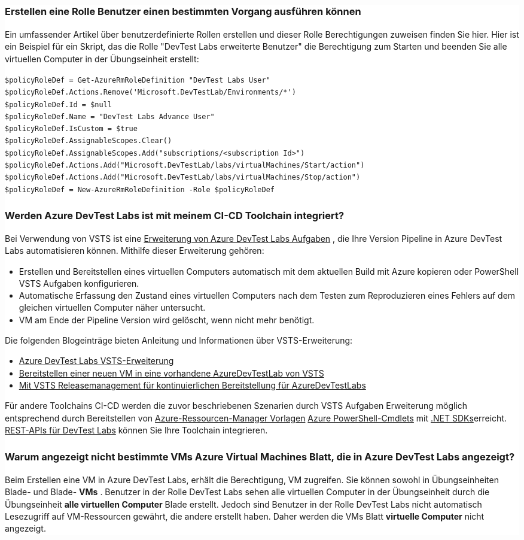 ### <a name="how-do-i-create-a-role-to-allow-users-to-perform-a-specific-task"></a>Erstellen eine Rolle Benutzer einen bestimmten Vorgang ausführen können
Ein umfassender Artikel über benutzerdefinierte Rollen erstellen und dieser Rolle Berechtigungen zuweisen finden Sie hier. Hier ist ein Beispiel für ein Skript, das die Rolle "DevTest Labs erweiterte Benutzer" die Berechtigung zum Starten und beenden Sie alle virtuellen Computer in der Übungseinheit erstellt:
 
    $policyRoleDef = Get-AzureRmRoleDefinition "DevTest Labs User" 
    $policyRoleDef.Actions.Remove('Microsoft.DevTestLab/Environments/*') 
    $policyRoleDef.Id = $null 
    $policyRoleDef.Name = "DevTest Labs Advance User" 
    $policyRoleDef.IsCustom = $true 
    $policyRoleDef.AssignableScopes.Clear() 
    $policyRoleDef.AssignableScopes.Add("subscriptions/<subscription Id>") 
    $policyRoleDef.Actions.Add("Microsoft.DevTestLab/labs/virtualMachines/Start/action") 
    $policyRoleDef.Actions.Add("Microsoft.DevTestLab/labs/virtualMachines/Stop/action") 
    $policyRoleDef = New-AzureRmRoleDefinition -Role $policyRoleDef  
 
### <a name="does-azure-devtest-labs-integrate-with-my-cicd-toolchain"></a>Werden Azure DevTest Labs ist mit meinem CI-CD Toolchain integriert? 
Bei Verwendung von VSTS ist eine [Erweiterung von Azure DevTest Labs Aufgaben](https://marketplace.visualstudio.com/items?itemName=ms-azuredevtestlabs.tasks) , die Ihre Version Pipeline in Azure DevTest Labs automatisieren können. Mithilfe dieser Erweiterung gehören:

- Erstellen und Bereitstellen eines virtuellen Computers automatisch mit dem aktuellen Build mit Azure kopieren oder PowerShell VSTS Aufgaben konfigurieren. 
- Automatische Erfassung den Zustand eines virtuellen Computers nach dem Testen zum Reproduzieren eines Fehlers auf dem gleichen virtuellen Computer näher untersucht. 
- VM am Ende der Pipeline Version wird gelöscht, wenn nicht mehr benötigt. 

Die folgenden Blogeinträge bieten Anleitung und Informationen über VSTS-Erweiterung:
 
- [Azure DevTest Labs VSTS-Erweiterung](https://blogs.msdn.microsoft.com/devtestlab/2016/06/15/azure-devtest-labs-vsts-extension/) 
- [Bereitstellen einer neuen VM in eine vorhandene AzureDevTestLab von VSTS](http://www.visualstudiogeeks.com/blog/DevOps/Deploy-New-VM-To-Existing-AzureDevTestLab-From-VSTS) 
- [Mit VSTS Releasemanagement für kontinuierlichen Bereitstellung für AzureDevTestLabs](http://www.visualstudiogeeks.com/blog/DevOps/Use-VSTS-ReleaseManagement-to-Deploy-and-Test-in-AzureDevTestLabs) 
 
Für andere Toolchains CI-CD werden die zuvor beschriebenen Szenarien durch VSTS Aufgaben Erweiterung möglich entsprechend durch Bereitstellen von [Azure-Ressourcen-Manager Vorlagen](https://github.com/Azure/azure-devtestlab/tree/master/ARMTemplates) [Azure PowerShell-Cmdlets](../resource-group-template-deploy.md) mit [.NET SDKs](https://www.nuget.org/packages/Microsoft.Azure.Management.DevTestLabs/)erreicht. [REST-APIs für DevTest Labs](http://aka.ms/dtlrestapis) können Sie Ihre Toolchain integrieren.  

### <a name="why-cant-i-see-certain-vms-in-the-azure-virtual-machines-blade-that-i-see-within-azure-devtest-labs"></a>Warum angezeigt nicht bestimmte VMs Azure Virtual Machines Blatt, die in Azure DevTest Labs angezeigt?
Beim Erstellen eine VM in Azure DevTest Labs, erhält die Berechtigung, VM zugreifen. Sie können sowohl in Übungseinheiten Blade- und Blade- **VMs** . Benutzer in der Rolle DevTest Labs sehen alle virtuellen Computer in der Übungseinheit durch die Übungseinheit **alle virtuellen Computer** Blade erstellt. Jedoch sind Benutzer in der Rolle DevTest Labs nicht automatisch Lesezugriff auf VM-Ressourcen gewährt, die andere erstellt haben. Daher werden die VMs Blatt **virtuelle Computer** nicht angezeigt. 
